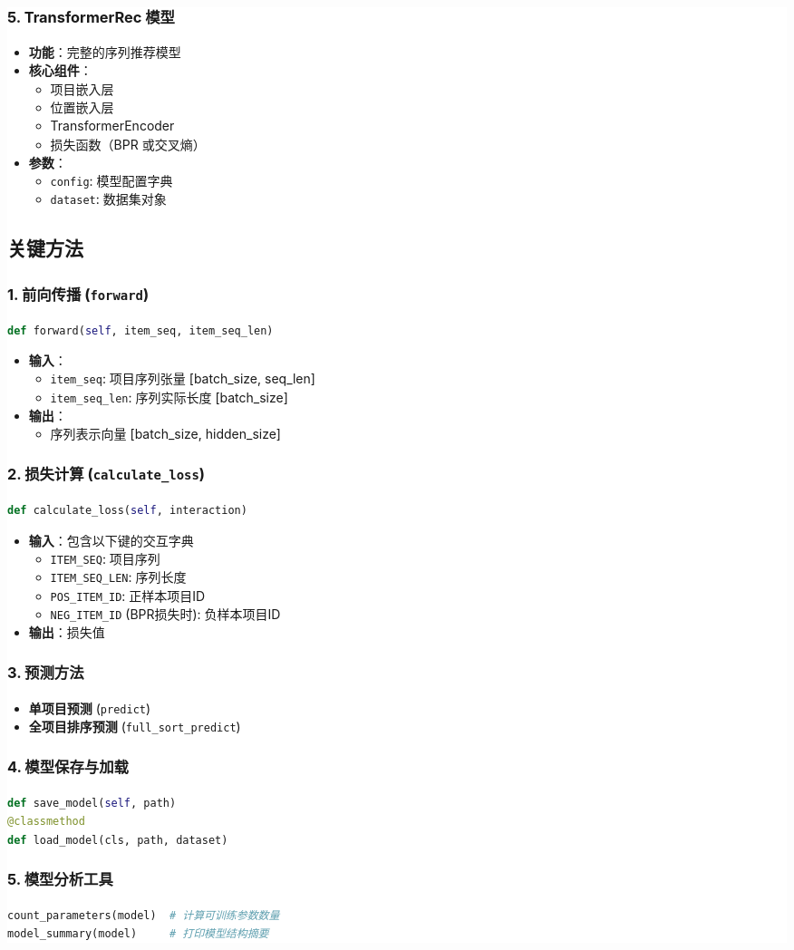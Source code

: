 ### 5. TransformerRec 模型
- **功能**：完整的序列推荐模型
- **核心组件**：
  - 项目嵌入层
  - 位置嵌入层
  - TransformerEncoder
  - 损失函数（BPR 或交叉熵）
- **参数**：
  - `config`: 模型配置字典
  - `dataset`: 数据集对象

## 关键方法

### 1. 前向传播 (`forward`)
```python
def forward(self, item_seq, item_seq_len)
```
- **输入**：
  - `item_seq`: 项目序列张量 [batch_size, seq_len]
  - `item_seq_len`: 序列实际长度 [batch_size]
- **输出**：
  - 序列表示向量 [batch_size, hidden_size]

### 2. 损失计算 (`calculate_loss`)
```python
def calculate_loss(self, interaction)
```
- **输入**：包含以下键的交互字典
  - `ITEM_SEQ`: 项目序列
  - `ITEM_SEQ_LEN`: 序列长度
  - `POS_ITEM_ID`: 正样本项目ID
  - `NEG_ITEM_ID` (BPR损失时): 负样本项目ID
- **输出**：损失值

### 3. 预测方法
- **单项目预测** (`predict`)
- **全项目排序预测** (`full_sort_predict`)

### 4. 模型保存与加载
```python
def save_model(self, path)
@classmethod
def load_model(cls, path, dataset)
```

### 5. 模型分析工具
```python
count_parameters(model)  # 计算可训练参数数量
model_summary(model)     # 打印模型结构摘要
```

